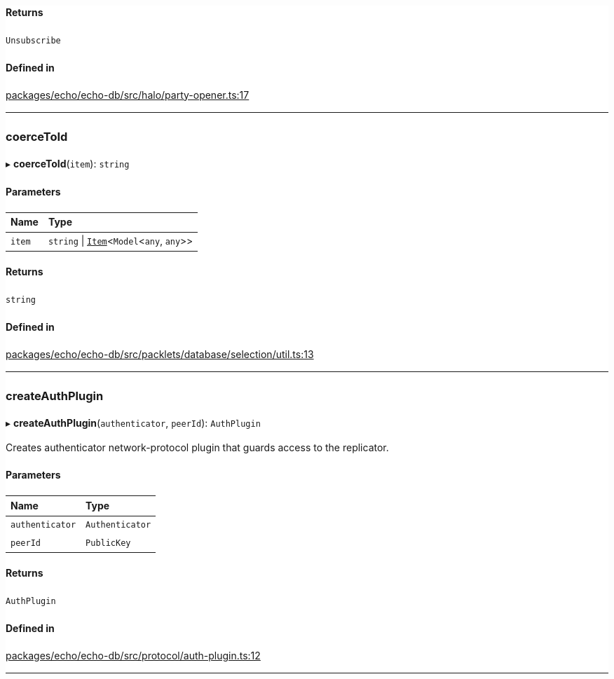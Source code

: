 #### Returns

`Unsubscribe`

#### Defined in

[packages/echo/echo-db/src/halo/party-opener.ts:17](https://github.com/dxos/dxos/blob/b06737400/packages/echo/echo-db/src/halo/party-opener.ts#L17)

___

### coerceToId

▸ **coerceToId**(`item`): `string`

#### Parameters

| Name | Type |
| :------ | :------ |
| `item` | `string` \| [`Item`](../classes/dxos_echo_db.Item.md)<`Model`<`any`, `any`\>\> |

#### Returns

`string`

#### Defined in

[packages/echo/echo-db/src/packlets/database/selection/util.ts:13](https://github.com/dxos/dxos/blob/b06737400/packages/echo/echo-db/src/packlets/database/selection/util.ts#L13)

___

### createAuthPlugin

▸ **createAuthPlugin**(`authenticator`, `peerId`): `AuthPlugin`

Creates authenticator network-protocol plugin that guards access to the replicator.

#### Parameters

| Name | Type |
| :------ | :------ |
| `authenticator` | `Authenticator` |
| `peerId` | `PublicKey` |

#### Returns

`AuthPlugin`

#### Defined in

[packages/echo/echo-db/src/protocol/auth-plugin.ts:12](https://github.com/dxos/dxos/blob/b06737400/packages/echo/echo-db/src/protocol/auth-plugin.ts#L12)

___
